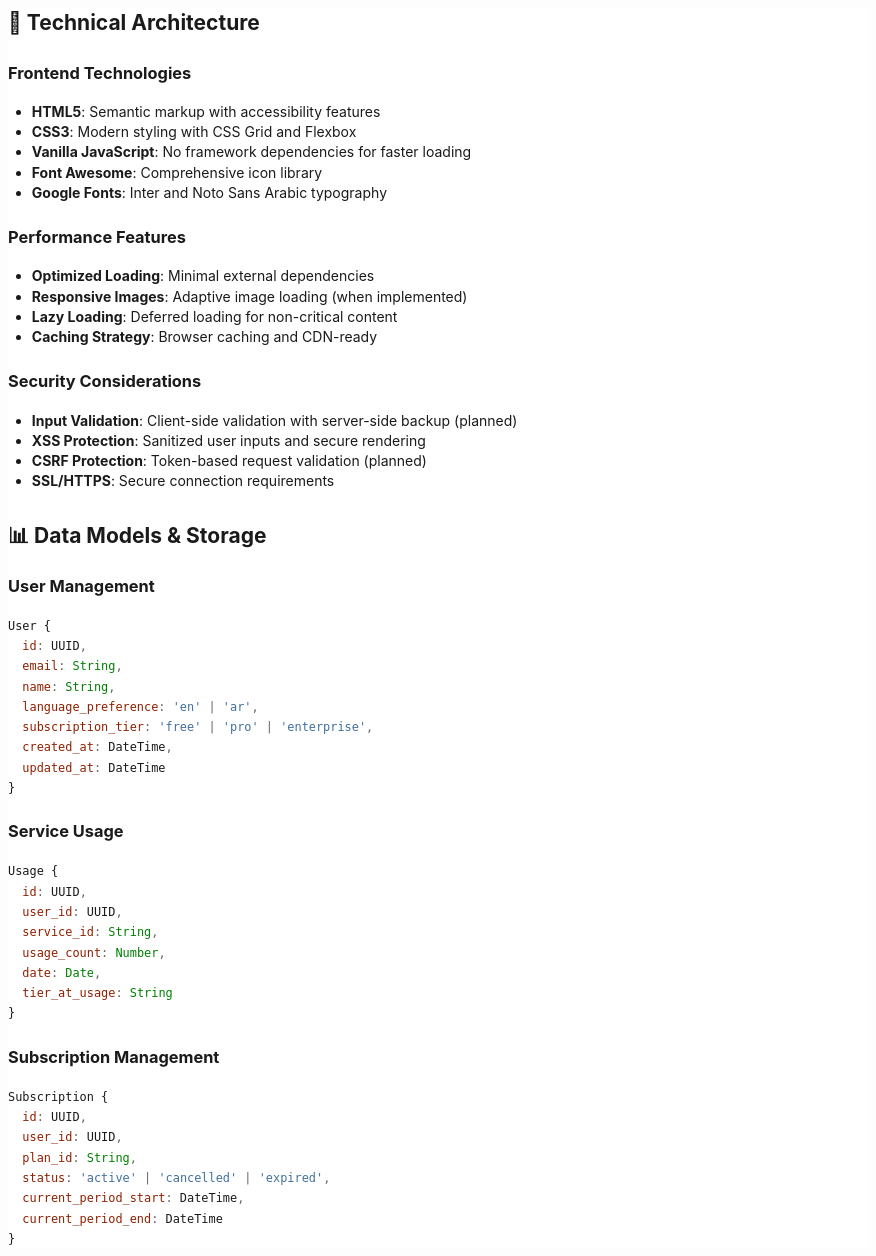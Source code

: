 ## 🔧 Technical Architecture

### Frontend Technologies
- **HTML5**: Semantic markup with accessibility features
- **CSS3**: Modern styling with CSS Grid and Flexbox
- **Vanilla JavaScript**: No framework dependencies for faster loading
- **Font Awesome**: Comprehensive icon library
- **Google Fonts**: Inter and Noto Sans Arabic typography

### Performance Features
- **Optimized Loading**: Minimal external dependencies
- **Responsive Images**: Adaptive image loading (when implemented)
- **Lazy Loading**: Deferred loading for non-critical content
- **Caching Strategy**: Browser caching and CDN-ready

### Security Considerations
- **Input Validation**: Client-side validation with server-side backup (planned)
- **XSS Protection**: Sanitized user inputs and secure rendering
- **CSRF Protection**: Token-based request validation (planned)
- **SSL/HTTPS**: Secure connection requirements

## 📊 Data Models & Storage

### User Management
```javascript
User {
  id: UUID,
  email: String,
  name: String,
  language_preference: 'en' | 'ar',
  subscription_tier: 'free' | 'pro' | 'enterprise',
  created_at: DateTime,
  updated_at: DateTime
}
```

### Service Usage
```javascript
Usage {
  id: UUID,
  user_id: UUID,
  service_id: String,
  usage_count: Number,
  date: Date,
  tier_at_usage: String
}
```

### Subscription Management
```javascript
Subscription {
  id: UUID,
  user_id: UUID,
  plan_id: String,
  status: 'active' | 'cancelled' | 'expired',
  current_period_start: DateTime,
  current_period_end: DateTime
}
```
